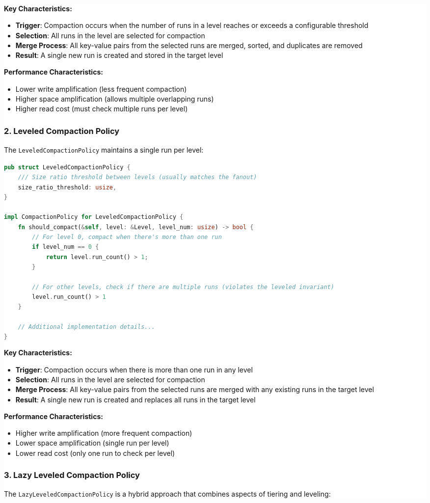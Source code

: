 **Key Characteristics:**
- **Trigger**: Compaction occurs when the number of runs in a level reaches or exceeds a configurable threshold
- **Selection**: All runs in the level are selected for compaction
- **Merge Process**: All key-value pairs from the selected runs are merged, sorted, and duplicates are removed
- **Result**: A single new run is created and stored in the target level

**Performance Characteristics:**
- Lower write amplification (less frequent compaction)
- Higher space amplification (allows multiple overlapping runs)
- Higher read cost (must check multiple runs per level)

### 2. Leveled Compaction Policy

The `LeveledCompactionPolicy` maintains a single run per level:

```rust
pub struct LeveledCompactionPolicy {
    /// Size ratio threshold between levels (usually matches the fanout)
    size_ratio_threshold: usize,
}

impl CompactionPolicy for LeveledCompactionPolicy {
    fn should_compact(&self, level: &Level, level_num: usize) -> bool {
        // For level 0, compact when there's more than one run
        if level_num == 0 {
            return level.run_count() > 1;
        }
        
        // For other levels, check if there are multiple runs (violates the leveled invariant)
        level.run_count() > 1
    }
    
    // Additional implementation details...
}
```

**Key Characteristics:**
- **Trigger**: Compaction occurs when there is more than one run in any level
- **Selection**: All runs in the level are selected for compaction
- **Merge Process**: All key-value pairs from the selected runs are merged with any existing runs in the target level
- **Result**: A single new run is created and replaces all runs in the target level

**Performance Characteristics:**
- Higher write amplification (more frequent compaction)
- Lower space amplification (single run per level)
- Lower read cost (only one run to check per level)

### 3. Lazy Leveled Compaction Policy

The `LazyLeveledCompactionPolicy` is a hybrid approach that combines aspects of tiering and leveling:
